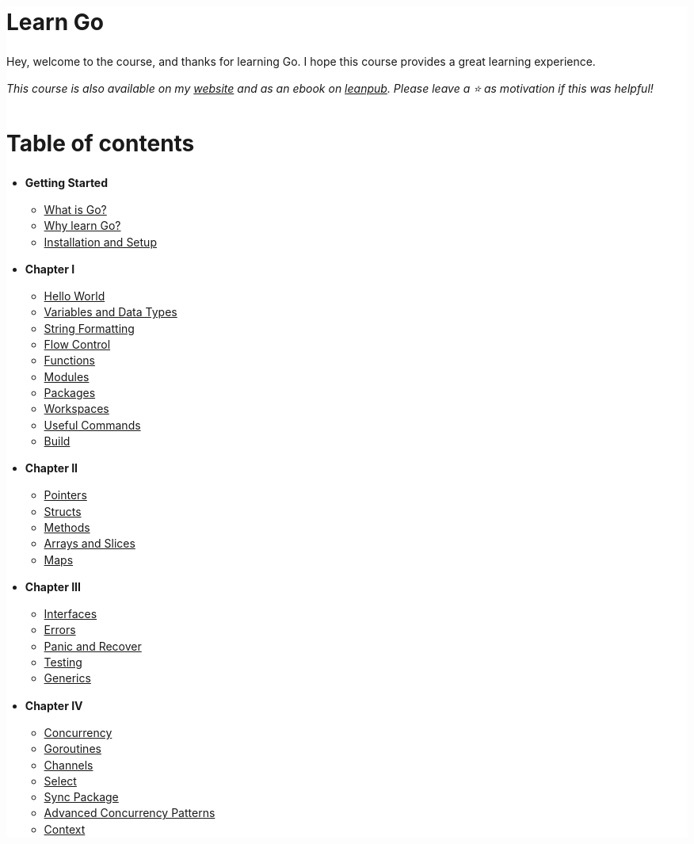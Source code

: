 # Learn Go

Hey, welcome to the course, and thanks for learning Go. I hope this course provides a great learning experience.

_This course is also available on my [website](https://karanpratapsingh.com/courses/go) and as an ebook on [leanpub](https://leanpub.com/go). Please leave a ⭐ as motivation if this was helpful!_

# Table of contents

- **Getting Started**

  - [What is Go?](#what-is-go)
  - [Why learn Go?](#why-learn-go)
  - [Installation and Setup](#installation-and-setup)

- **Chapter I**

  - [Hello World](#hello-world)
  - [Variables and Data Types](#variables-and-data-types)
  - [String Formatting](#string-formatting)
  - [Flow Control](#flow-control)
  - [Functions](#functions)
  - [Modules](#modules)
  - [Packages](#packages)
  - [Workspaces](#workspaces)
  - [Useful Commands](#useful-commands)
  - [Build](#build)

- **Chapter II**

  - [Pointers](#pointers)
  - [Structs](#structs)
  - [Methods](#methods)
  - [Arrays and Slices](#arrays-and-slices)
  - [Maps](#maps)

- **Chapter III**

  - [Interfaces](#interfaces)
  - [Errors](#errors)
  - [Panic and Recover](#panic-and-recover)
  - [Testing](#testing)
  - [Generics](#generics)

- **Chapter IV**

  - [Concurrency](#concurrency)
  - [Goroutines](#goroutines)
  - [Channels](#channels)
  - [Select](#select)
  - [Sync Package](#sync-package)
  - [Advanced Concurrency Patterns](#advanced-concurrency-patterns)
  - [Context](#context)
